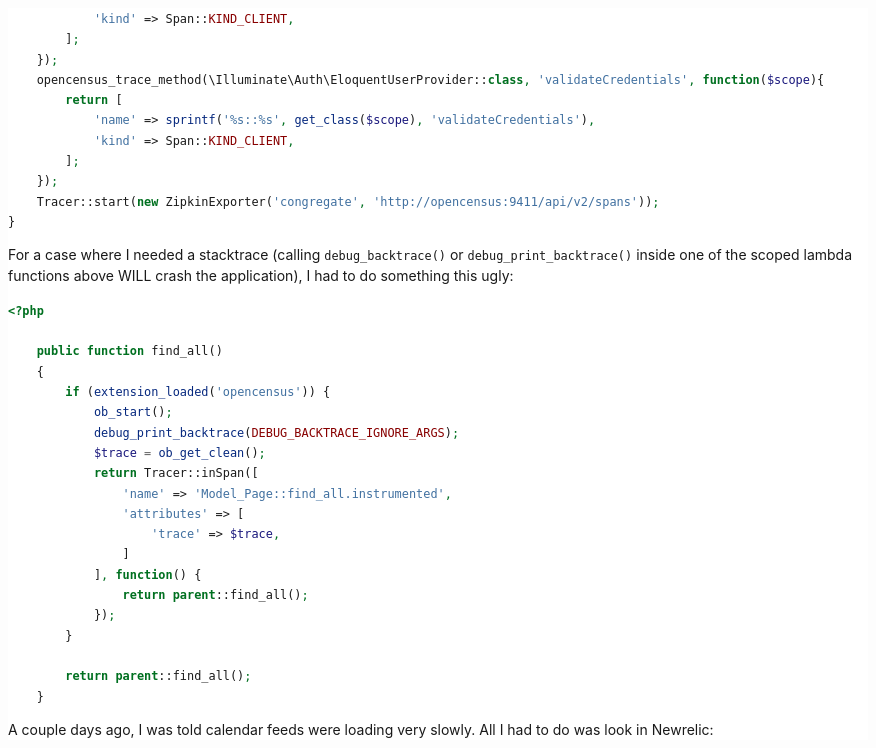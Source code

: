 ```php
            'kind' => Span::KIND_CLIENT,
        ];
    });
    opencensus_trace_method(\Illuminate\Auth\EloquentUserProvider::class, 'validateCredentials', function($scope){
        return [
            'name' => sprintf('%s::%s', get_class($scope), 'validateCredentials'),
            'kind' => Span::KIND_CLIENT,
        ];
    });
    Tracer::start(new ZipkinExporter('congregate', 'http://opencensus:9411/api/v2/spans'));
}
```

For a case where I needed a stacktrace (calling `debug_backtrace()` or `debug_print_backtrace()` inside one of the scoped lambda functions above WILL crash the application), I had to do something this ugly:

```php
<?php

    public function find_all()
    {
        if (extension_loaded('opencensus')) {
            ob_start();
            debug_print_backtrace(DEBUG_BACKTRACE_IGNORE_ARGS);
            $trace = ob_get_clean();
            return Tracer::inSpan([
                'name' => 'Model_Page::find_all.instrumented',
                'attributes' => [
                    'trace' => $trace,
                ]
            ], function() {
                return parent::find_all();
            });
        }

        return parent::find_all();
    }
```

A couple days ago, I was told calendar feeds were loading very slowly. All I had to do was look in Newrelic:
